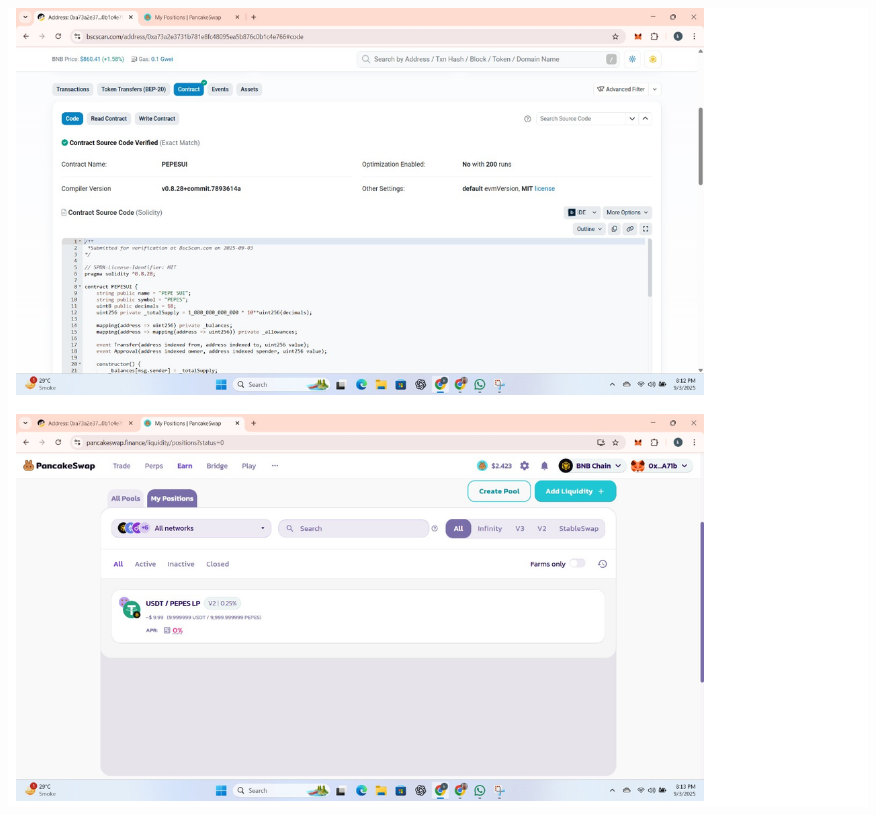 &nbsp; <img src="assets/ss2.jpg" width="80%"/>

&nbsp; <img src="assets/ss3.jpg" width="80%"/>

</p>



